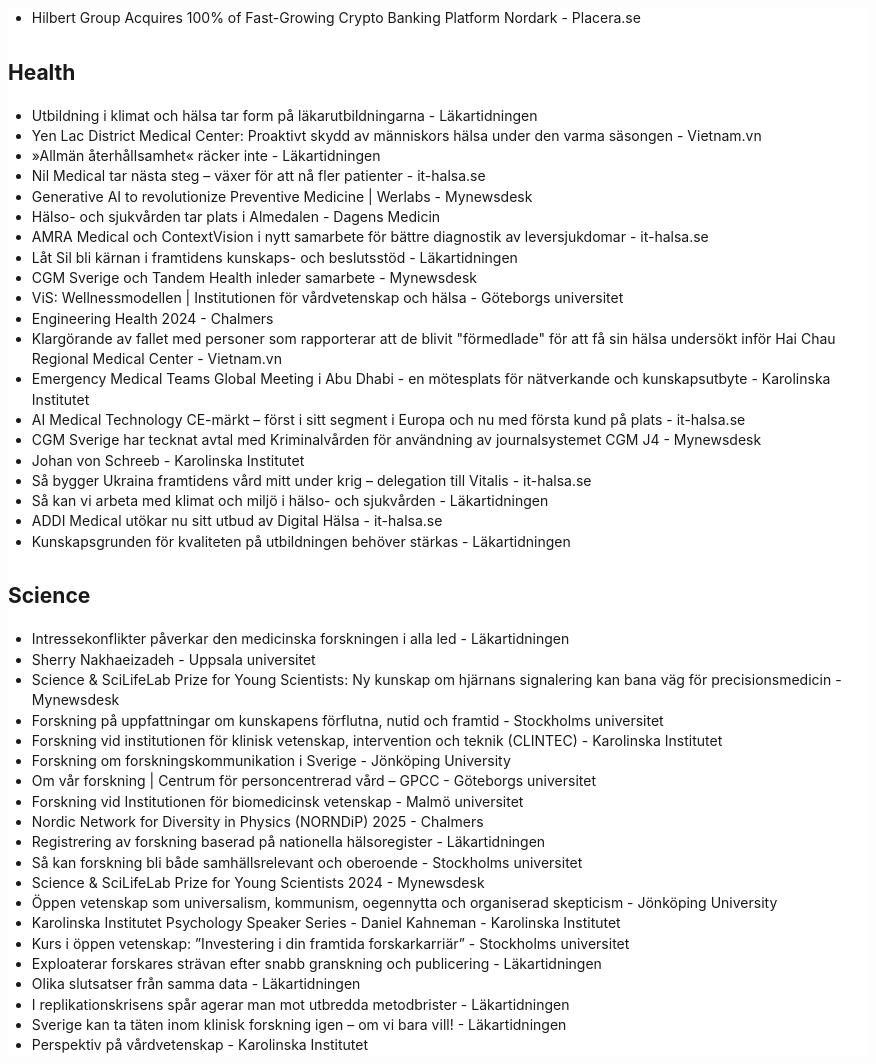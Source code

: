 - Hilbert Group Acquires 100% of Fast-Growing Crypto Banking Platform Nordark - Placera.se

## Health

- Utbildning i klimat och hälsa tar form på läkar­utbildningarna - Läkartidningen
- Yen Lac District Medical Center: Proaktivt skydd av människors hälsa under den varma säsongen - Vietnam.vn
- »Allmän återhållsamhet« räcker inte - Läkartidningen
- Nil Medical tar nästa steg – växer för att nå fler patienter - it-halsa.se
- Generative AI to revolutionize Preventive Medicine | Werlabs - Mynewsdesk
- Hälso- och sjukvården tar plats i Almedalen - Dagens Medicin
- AMRA Medical och ContextVision i nytt samarbete för bättre diagnostik av leversjukdomar - it-halsa.se
- Låt Sil bli kärnan i framtidens kunskaps- och beslutsstöd - Läkartidningen
- CGM Sverige och Tandem Health inleder samarbete - Mynewsdesk
- ViS: Wellnessmodellen | Institutionen för vårdvetenskap och hälsa - Göteborgs universitet
- Engineering Health 2024 - Chalmers
- Klargörande av fallet med personer som rapporterar att de blivit "förmedlade" för att få sin hälsa undersökt inför Hai Chau Regional Medical Center - Vietnam.vn
- Emergency Medical Teams Global Meeting i Abu Dhabi - en mötesplats för nätverkande och kunskapsutbyte - Karolinska Institutet
- AI Medical Technology CE-märkt – först i sitt segment i Europa och nu med första kund på plats - it-halsa.se
- CGM Sverige har tecknat avtal med Kriminalvården för användning av journalsystemet CGM J4 - Mynewsdesk
- Johan von Schreeb - Karolinska Institutet
- Så bygger Ukraina framtidens vård mitt under krig – delegation till Vitalis - it-halsa.se
- Så kan vi arbeta med klimat och miljö i hälso- och sjukvården - Läkartidningen
- ADDI Medical utökar nu sitt utbud av Digital Hälsa - it-halsa.se
- Kunskapsgrunden för kvaliteten på utbildningen behöver stärkas - Läkartidningen

## Science

- Intressekonflikter påverkar den medicinska forskningen i alla led - Läkartidningen
- Sherry Nakhaeizadeh - Uppsala universitet
- Science & SciLifeLab Prize for Young Scientists: Ny kunskap om hjärnans signalering kan bana väg för precisionsmedicin - Mynewsdesk
- Forskning på uppfattningar om kunskapens förflutna, nutid och framtid - Stockholms universitet
- Forskning vid institutionen för klinisk vetenskap, intervention och teknik (CLINTEC) - Karolinska Institutet
- Forskning om forskningskommunikation i Sverige - Jönköping University
- Om vår forskning | Centrum för personcentrerad vård – GPCC - Göteborgs universitet
- Forskning vid Institutionen för biomedicinsk vetenskap - Malmö universitet
- Nordic Network for Diversity in Physics (NORNDiP) 2025 - Chalmers
- Registrering av forskning baserad på nationella hälsoregister - Läkartidningen
- Så kan forskning bli både samhällsrelevant och oberoende - Stockholms universitet
- Science & SciLifeLab Prize for Young Scientists 2024 - Mynewsdesk
- Öppen vetenskap som universalism, kommunism, oegennytta och organiserad skepticism - Jönköping University
- Karolinska Institutet Psychology Speaker Series - Daniel Kahneman - Karolinska Institutet
- Kurs i öppen vetenskap: ”Investering i din framtida forskarkarriär” - Stockholms universitet
- Exploaterar forskares strävan efter snabb granskning och publicering - Läkartidningen
- Olika slutsatser från samma data - Läkartidningen
- I replikationskrisens spår agerar man mot utbredda metodbrister - Läkartidningen
- Sverige kan ta täten inom klinisk forskning igen – om vi bara vill! - Läkartidningen
- Perspektiv på vårdvetenskap - Karolinska Institutet
